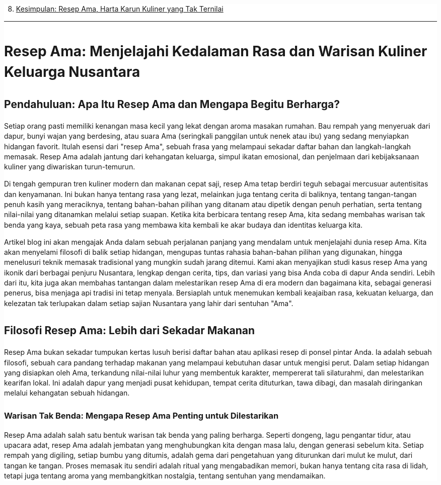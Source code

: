 8.  [Kesimpulan: Resep Ama, Harta Karun Kuliner yang Tak Ternilai](#kesimpulan-resep-ama-harta-karun-kuliner-yang-tak-ternilai)

---

# Resep Ama: Menjelajahi Kedalaman Rasa dan Warisan Kuliner Keluarga Nusantara

## Pendahuluan: Apa Itu Resep Ama dan Mengapa Begitu Berharga?

Setiap orang pasti memiliki kenangan masa kecil yang lekat dengan aroma masakan rumahan. Bau rempah yang menyeruak dari dapur, bunyi wajan yang berdesing, atau suara Ama (seringkali panggilan untuk nenek atau ibu) yang sedang menyiapkan hidangan favorit. Itulah esensi dari "resep Ama", sebuah frasa yang melampaui sekadar daftar bahan dan langkah-langkah memasak. Resep Ama adalah jantung dari kehangatan keluarga, simpul ikatan emosional, dan penjelmaan dari kebijaksanaan kuliner yang diwariskan turun-temurun.

Di tengah gempuran tren kuliner modern dan makanan cepat saji, resep Ama tetap berdiri teguh sebagai mercusuar autentisitas dan kenyamanan. Ini bukan hanya tentang rasa yang lezat, melainkan juga tentang cerita di baliknya, tentang tangan-tangan penuh kasih yang meraciknya, tentang bahan-bahan pilihan yang ditanam atau dipetik dengan penuh perhatian, serta tentang nilai-nilai yang ditanamkan melalui setiap suapan. Ketika kita berbicara tentang resep Ama, kita sedang membahas warisan tak benda yang kaya, sebuah peta rasa yang membawa kita kembali ke akar budaya dan identitas keluarga kita.

Artikel blog ini akan mengajak Anda dalam sebuah perjalanan panjang yang mendalam untuk menjelajahi dunia resep Ama. Kita akan menyelami filosofi di balik setiap hidangan, mengupas tuntas rahasia bahan-bahan pilihan yang digunakan, hingga menelusuri teknik memasak tradisional yang mungkin sudah jarang ditemui. Kami akan menyajikan studi kasus resep Ama yang ikonik dari berbagai penjuru Nusantara, lengkap dengan cerita, tips, dan variasi yang bisa Anda coba di dapur Anda sendiri. Lebih dari itu, kita juga akan membahas tantangan dalam melestarikan resep Ama di era modern dan bagaimana kita, sebagai generasi penerus, bisa menjaga api tradisi ini tetap menyala. Bersiaplah untuk menemukan kembali keajaiban rasa, kekuatan keluarga, dan kelezatan tak terlupakan dalam setiap sajian Nusantara yang lahir dari sentuhan "Ama".

## Filosofi Resep Ama: Lebih dari Sekadar Makanan

Resep Ama bukan sekadar tumpukan kertas lusuh berisi daftar bahan atau aplikasi resep di ponsel pintar Anda. Ia adalah sebuah filosofi, sebuah cara pandang terhadap makanan yang melampaui kebutuhan dasar untuk mengisi perut. Dalam setiap hidangan yang disiapkan oleh Ama, terkandung nilai-nilai luhur yang membentuk karakter, mempererat tali silaturahmi, dan melestarikan kearifan lokal. Ini adalah dapur yang menjadi pusat kehidupan, tempat cerita dituturkan, tawa dibagi, dan masalah diringankan melalui kehangatan sebuah hidangan.

### Warisan Tak Benda: Mengapa Resep Ama Penting untuk Dilestarikan

Resep Ama adalah salah satu bentuk warisan tak benda yang paling berharga. Seperti dongeng, lagu pengantar tidur, atau upacara adat, resep Ama adalah jembatan yang menghubungkan kita dengan masa lalu, dengan generasi sebelum kita. Setiap rempah yang digiling, setiap bumbu yang ditumis, adalah gema dari pengetahuan yang diturunkan dari mulut ke mulut, dari tangan ke tangan. Proses memasak itu sendiri adalah ritual yang mengabadikan memori, bukan hanya tentang cita rasa di lidah, tetapi juga tentang aroma yang membangkitkan nostalgia, tentang sentuhan yang mendamaikan.
